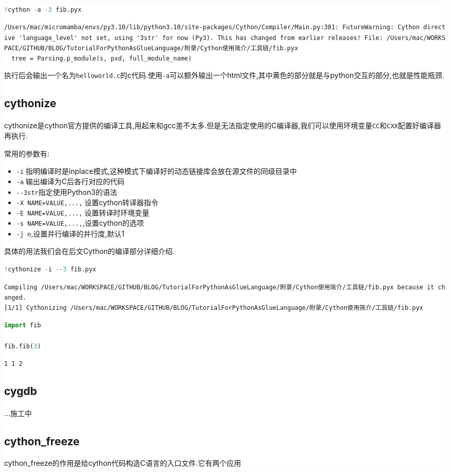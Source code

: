 
```python
!cython -a -3 fib.pyx
```

    /Users/mac/micromamba/envs/py3.10/lib/python3.10/site-packages/Cython/Compiler/Main.py:381: FutureWarning: Cython directive 'language_level' not set, using '3str' for now (Py3). This has changed from earlier releases! File: /Users/mac/WORKSPACE/GITHUB/BLOG/TutorialForPythonAsGlueLanguage/附录/Cython使用简介/工具链/fib.pyx
      tree = Parsing.p_module(s, pxd, full_module_name)


执行后会输出一个名为`helloworld.c`的c代码.使用`-a`可以额外输出一个html文件,其中黄色的部分就是与python交互的部分,也就是性能瓶颈.

## cythonize

cythonize是cython官方提供的编译工具,用起来和gcc差不太多.但是无法指定使用的C编译器,我们可以使用环境变量`CC`和`CXX`配置好编译器再执行.

常用的参数有:

+ `-i` 指明编译时是inplace模式,这种模式下编译好的动态链接库会放在源文件的同级目录中
+ `-a` 输出编译为C后各行对应的代码
+ `--3str`指定使用Python3的语法
+ `-X NAME=VALUE,...,` 设置cython转译器指令
+ `-E NAME=VALUE,...,` 设置转译时环境变量 
+ `-s NAME=VALUE,...,`,设置cython的选项
+ `-j n`,设置并行编译的并行度,默认1

具体的用法我们会在后文Cython的编译部分详细介绍.
  


```python
!cythonize -i --3 fib.pyx
```

    Compiling /Users/mac/WORKSPACE/GITHUB/BLOG/TutorialForPythonAsGlueLanguage/附录/Cython使用简介/工具链/fib.pyx because it changed.
    [1/1] Cythonizing /Users/mac/WORKSPACE/GITHUB/BLOG/TutorialForPythonAsGlueLanguage/附录/Cython使用简介/工具链/fib.pyx



```python
import fib

fib.fib(3)
```

    1 1 2 


## cygdb

...施工中

## cython_freeze

cython_freeze的作用是给cython代码构造C语言的入口文件.它有两个应用
